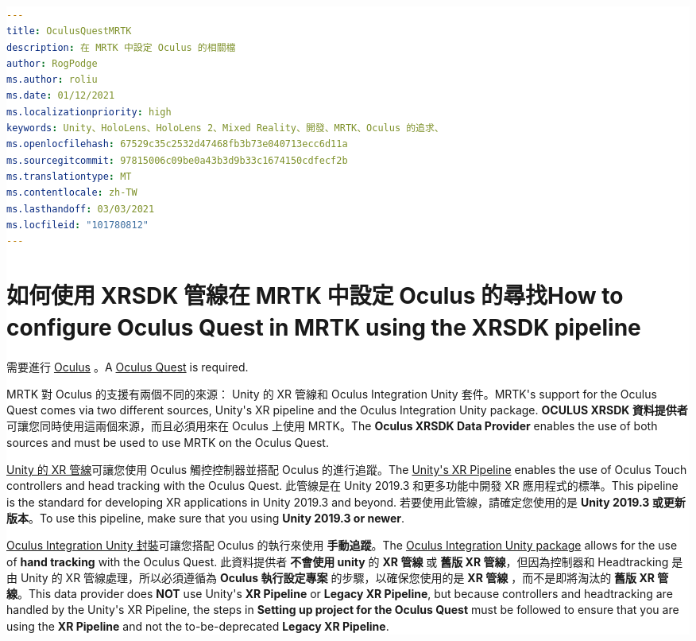 ```yaml
---
title: OculusQuestMRTK
description: 在 MRTK 中設定 Oculus 的相關檔
author: RogPodge
ms.author: roliu
ms.date: 01/12/2021
ms.localizationpriority: high
keywords: Unity、HoloLens、HoloLens 2、Mixed Reality、開發、MRTK、Oculus 的追求、
ms.openlocfilehash: 67529c35c2532d47468fb3b73e040713ecc6d11a
ms.sourcegitcommit: 97815006c09be0a43b3d9b33c1674150cdfecf2b
ms.translationtype: MT
ms.contentlocale: zh-TW
ms.lasthandoff: 03/03/2021
ms.locfileid: "101780812"
---
```

# <a name="how-to-configure-oculus-quest-in-mrtk-using-the-xrsdk-pipeline"></a><span data-ttu-id="cc913-104">如何使用 XRSDK 管線在 MRTK 中設定 Oculus 的尋找</span><span class="sxs-lookup"><span data-stu-id="cc913-104">How to configure Oculus Quest in MRTK using the XRSDK pipeline</span></span>

<span data-ttu-id="cc913-105">需要進行 [Oculus](https://www.oculus.com/quest/) 。</span><span class="sxs-lookup"><span data-stu-id="cc913-105">A [Oculus Quest](https://www.oculus.com/quest/) is required.</span></span>

<span data-ttu-id="cc913-106">MRTK 對 Oculus 的支援有兩個不同的來源： Unity 的 XR 管線和 Oculus Integration Unity 套件。</span><span class="sxs-lookup"><span data-stu-id="cc913-106">MRTK's support for the Oculus Quest comes via two different sources, Unity's XR pipeline and the Oculus Integration Unity package.</span></span> <span data-ttu-id="cc913-107">**OCULUS XRSDK 資料提供者** 可讓您同時使用這兩個來源，而且必須用來在 Oculus 上使用 MRTK。</span><span class="sxs-lookup"><span data-stu-id="cc913-107">The **Oculus XRSDK Data Provider** enables the use of both sources and must be used to use MRTK on the Oculus Quest.</span></span>

<span data-ttu-id="cc913-108">[Unity 的 XR 管線](https://docs.unity3d.com/Manual/XR.html)可讓您使用 Oculus 觸控控制器並搭配 Oculus 的進行追蹤。</span><span class="sxs-lookup"><span data-stu-id="cc913-108">The [Unity's XR Pipeline](https://docs.unity3d.com/Manual/XR.html) enables the use of Oculus Touch controllers and head tracking with the Oculus Quest.</span></span>
<span data-ttu-id="cc913-109">此管線是在 Unity 2019.3 和更多功能中開發 XR 應用程式的標準。</span><span class="sxs-lookup"><span data-stu-id="cc913-109">This pipeline is the standard for developing XR applications in Unity 2019.3 and beyond.</span></span> <span data-ttu-id="cc913-110">若要使用此管線，請確定您使用的是 **Unity 2019.3 或更新版本**。</span><span class="sxs-lookup"><span data-stu-id="cc913-110">To use this pipeline, make sure that you using **Unity 2019.3 or newer**.</span></span>

<span data-ttu-id="cc913-111">[Oculus Integration Unity 封裝](https://assetstore.unity.com/packages/tools/integration/oculus-integration-82022)可讓您搭配 Oculus 的執行來使用 **手動追蹤**。</span><span class="sxs-lookup"><span data-stu-id="cc913-111">The [Oculus Integration Unity package](https://assetstore.unity.com/packages/tools/integration/oculus-integration-82022) allows for the use of **hand tracking** with the Oculus Quest.</span></span>
<span data-ttu-id="cc913-112">此資料提供者 **不會使用 unity** 的 **XR 管線** 或 **舊版 XR 管線**，但因為控制器和 Headtracking 是由 Unity 的 XR 管線處理，所以必須遵循為 **Oculus 執行設定專案** 的步驟，以確保您使用的是 **XR 管線** ，而不是即將淘汰的 **舊版 XR 管線**。</span><span class="sxs-lookup"><span data-stu-id="cc913-112">This data provider does **NOT** use Unity's **XR Pipeline** or **Legacy XR Pipeline**, but because controllers and headtracking are handled by the Unity's XR Pipeline, the steps in **Setting up project for the Oculus Quest** must be followed to ensure that you are using the **XR Pipeline** and not the to-be-deprecated **Legacy XR Pipeline**.</span></span>
